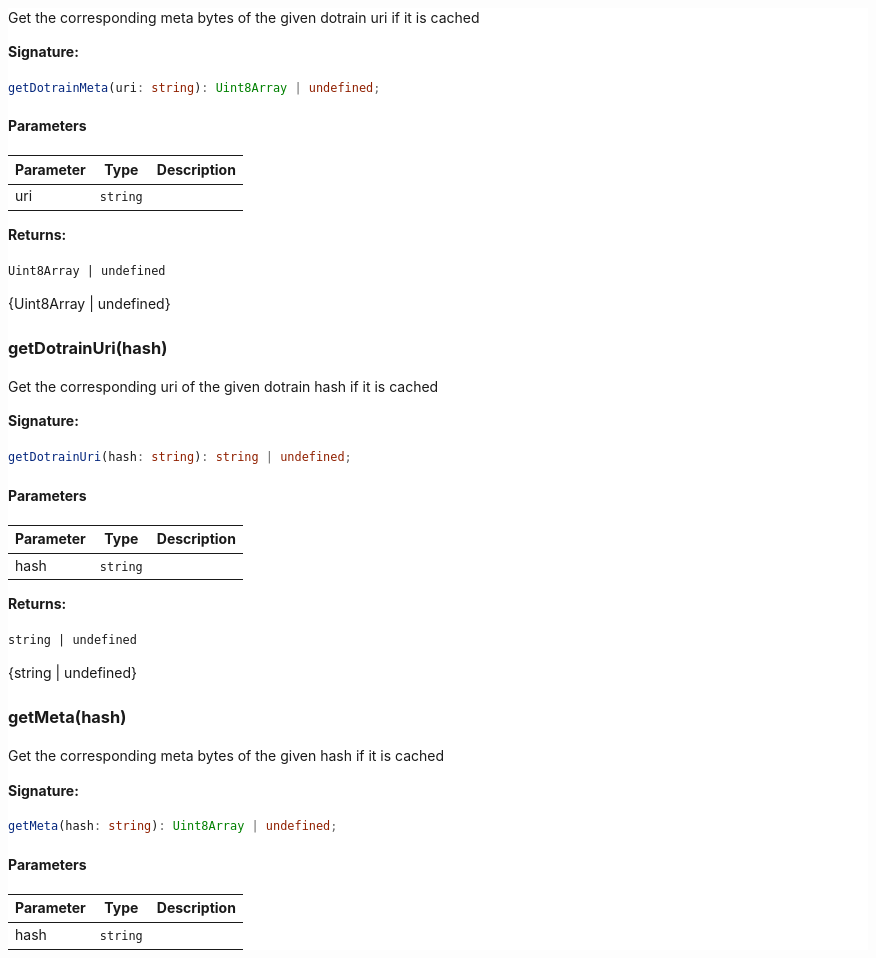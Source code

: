Get the corresponding meta bytes of the given dotrain uri if it is cached

<b>Signature:</b>

```typescript
getDotrainMeta(uri: string): Uint8Array | undefined;
```

#### Parameters

|  Parameter | Type | Description |
|  --- | --- | --- |
|  uri | `string` |  |

<b>Returns:</b>

`Uint8Array | undefined`

{Uint8Array \| undefined}

<a id="getDotrainUri-method-1"></a>

### getDotrainUri(hash)

Get the corresponding uri of the given dotrain hash if it is cached

<b>Signature:</b>

```typescript
getDotrainUri(hash: string): string | undefined;
```

#### Parameters

|  Parameter | Type | Description |
|  --- | --- | --- |
|  hash | `string` |  |

<b>Returns:</b>

`string | undefined`

{string \| undefined}

<a id="getMeta-method-1"></a>

### getMeta(hash)

Get the corresponding meta bytes of the given hash if it is cached

<b>Signature:</b>

```typescript
getMeta(hash: string): Uint8Array | undefined;
```

#### Parameters

|  Parameter | Type | Description |
|  --- | --- | --- |
|  hash | `string` |  |
